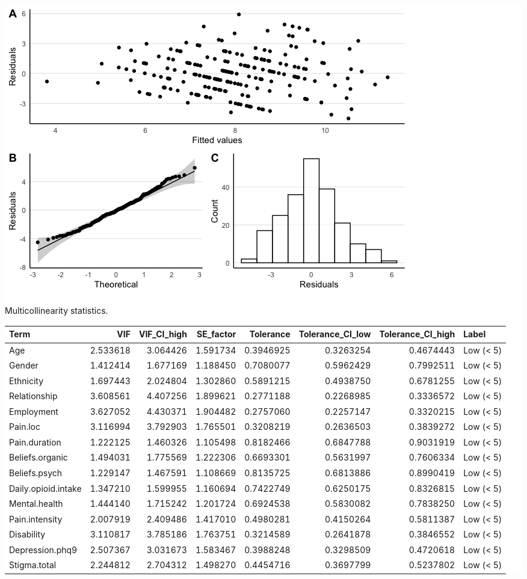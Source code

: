 ![](Stats-Report-Main_files/figure-gfm/stageIIstepII_sup_diag-1.png)

Multicollinearity statistics.

| Term                |      VIF | VIF_CI_high | SE_factor | Tolerance | Tolerance_CI_low | Tolerance_CI_high | Label      |
|:--------------------|---------:|------------:|----------:|----------:|-----------------:|------------------:|:-----------|
| Age                 | 2.533618 |    3.064426 |  1.591734 | 0.3946925 |        0.3263254 |         0.4674443 | Low (\< 5) |
| Gender              | 1.412414 |    1.677169 |  1.188450 | 0.7080077 |        0.5962429 |         0.7992511 | Low (\< 5) |
| Ethnicity           | 1.697443 |    2.024804 |  1.302860 | 0.5891215 |        0.4938750 |         0.6781255 | Low (\< 5) |
| Relationship        | 3.608561 |    4.407256 |  1.899621 | 0.2771188 |        0.2268985 |         0.3336572 | Low (\< 5) |
| Employment          | 3.627052 |    4.430371 |  1.904482 | 0.2757060 |        0.2257147 |         0.3320215 | Low (\< 5) |
| Pain.loc            | 3.116994 |    3.792903 |  1.765501 | 0.3208219 |        0.2636503 |         0.3839272 | Low (\< 5) |
| Pain.duration       | 1.222125 |    1.460326 |  1.105498 | 0.8182466 |        0.6847788 |         0.9031919 | Low (\< 5) |
| Beliefs.organic     | 1.494031 |    1.775569 |  1.222306 | 0.6693301 |        0.5631997 |         0.7606334 | Low (\< 5) |
| Beliefs.psych       | 1.229147 |    1.467591 |  1.108669 | 0.8135725 |        0.6813886 |         0.8990419 | Low (\< 5) |
| Daily.opioid.intake | 1.347210 |    1.599955 |  1.160694 | 0.7422749 |        0.6250175 |         0.8326815 | Low (\< 5) |
| Mental.health       | 1.444140 |    1.715242 |  1.201724 | 0.6924538 |        0.5830082 |         0.7838250 | Low (\< 5) |
| Pain.intensity      | 2.007919 |    2.409486 |  1.417010 | 0.4980281 |        0.4150264 |         0.5811387 | Low (\< 5) |
| Disability          | 3.110817 |    3.785186 |  1.763751 | 0.3214589 |        0.2641878 |         0.3846552 | Low (\< 5) |
| Depression.phq9     | 2.507367 |    3.031673 |  1.583467 | 0.3988248 |        0.3298509 |         0.4720618 | Low (\< 5) |
| Stigma.total        | 2.244812 |    2.704312 |  1.498270 | 0.4454716 |        0.3697799 |         0.5237802 | Low (\< 5) |
